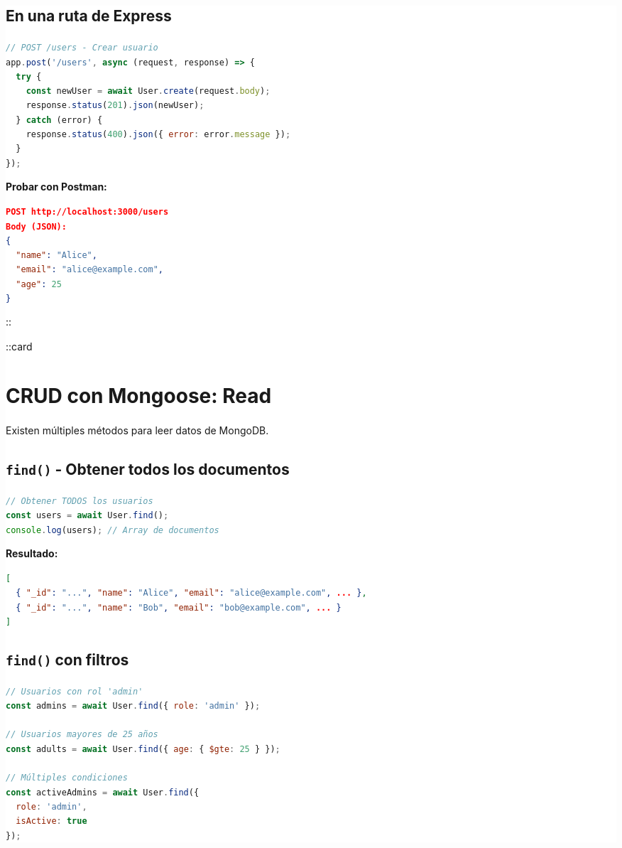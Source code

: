 ## En una ruta de Express

```js
// POST /users - Crear usuario
app.post('/users', async (request, response) => {
  try {
    const newUser = await User.create(request.body);
    response.status(201).json(newUser);
  } catch (error) {
    response.status(400).json({ error: error.message });
  }
});
```

**Probar con Postman:**
```json
POST http://localhost:3000/users
Body (JSON):
{
  "name": "Alice",
  "email": "alice@example.com",
  "age": 25
}
```
::

::card
# CRUD con Mongoose: Read

Existen múltiples métodos para leer datos de MongoDB.

## `find()` - Obtener todos los documentos

```js
// Obtener TODOS los usuarios
const users = await User.find();
console.log(users); // Array de documentos
```

**Resultado:**
```json
[
  { "_id": "...", "name": "Alice", "email": "alice@example.com", ... },
  { "_id": "...", "name": "Bob", "email": "bob@example.com", ... }
]
```

## `find()` con filtros

```js
// Usuarios con rol 'admin'
const admins = await User.find({ role: 'admin' });

// Usuarios mayores de 25 años
const adults = await User.find({ age: { $gte: 25 } });

// Múltiples condiciones
const activeAdmins = await User.find({
  role: 'admin',
  isActive: true
});
```
